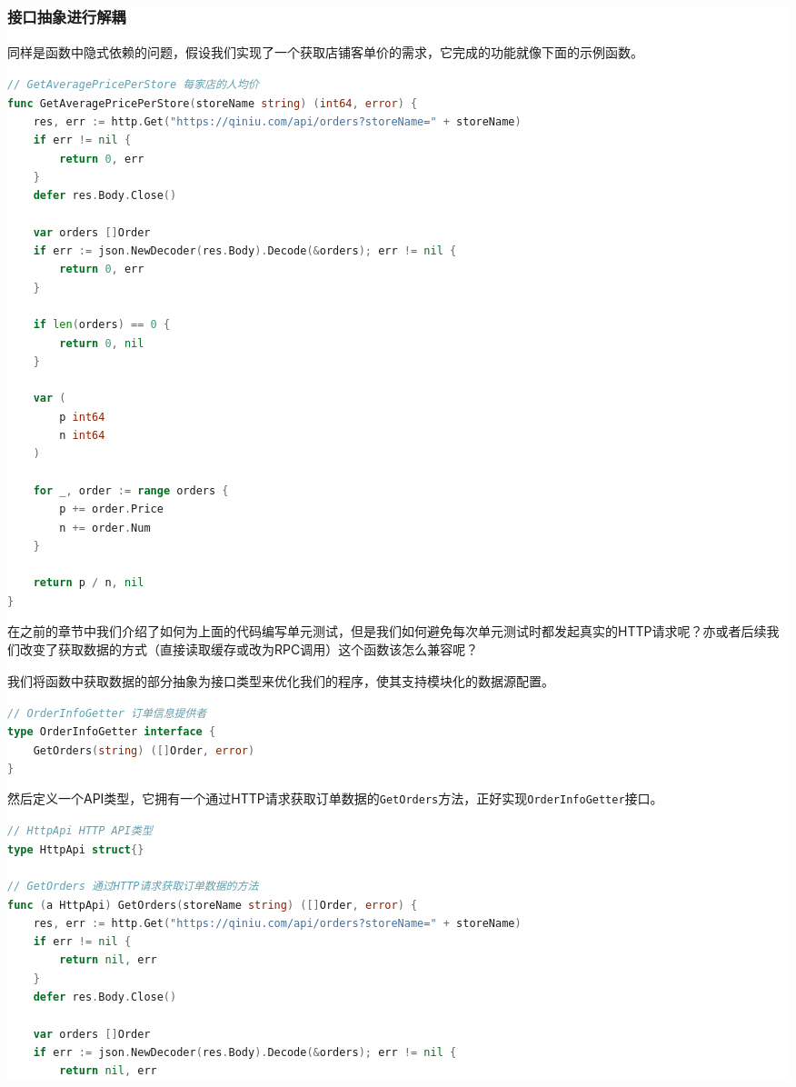 ### 接口抽象进行解耦

同样是函数中隐式依赖的问题，假设我们实现了一个获取店铺客单价的需求，它完成的功能就像下面的示例函数。

```go
// GetAveragePricePerStore 每家店的人均价
func GetAveragePricePerStore(storeName string) (int64, error) {
	res, err := http.Get("https://qiniu.com/api/orders?storeName=" + storeName)
	if err != nil {
		return 0, err
	}
	defer res.Body.Close()

	var orders []Order
	if err := json.NewDecoder(res.Body).Decode(&orders); err != nil {
		return 0, err
	}

	if len(orders) == 0 {
		return 0, nil
	}

	var (
		p int64
		n int64
	)

	for _, order := range orders {
		p += order.Price
		n += order.Num
	}

	return p / n, nil
}

```

在之前的章节中我们介绍了如何为上面的代码编写单元测试，但是我们如何避免每次单元测试时都发起真实的HTTP请求呢？亦或者后续我们改变了获取数据的方式（直接读取缓存或改为RPC调用）这个函数该怎么兼容呢？

我们将函数中获取数据的部分抽象为接口类型来优化我们的程序，使其支持模块化的数据源配置。

```go
// OrderInfoGetter 订单信息提供者
type OrderInfoGetter interface {
	GetOrders(string) ([]Order, error)
}

```

然后定义一个API类型，它拥有一个通过HTTP请求获取订单数据的`GetOrders`方法，正好实现`OrderInfoGetter`接口。

```go
// HttpApi HTTP API类型
type HttpApi struct{}

// GetOrders 通过HTTP请求获取订单数据的方法
func (a HttpApi) GetOrders(storeName string) ([]Order, error) {
	res, err := http.Get("https://qiniu.com/api/orders?storeName=" + storeName)
	if err != nil {
		return nil, err
	}
	defer res.Body.Close()

	var orders []Order
	if err := json.NewDecoder(res.Body).Decode(&orders); err != nil {
		return nil, err
```